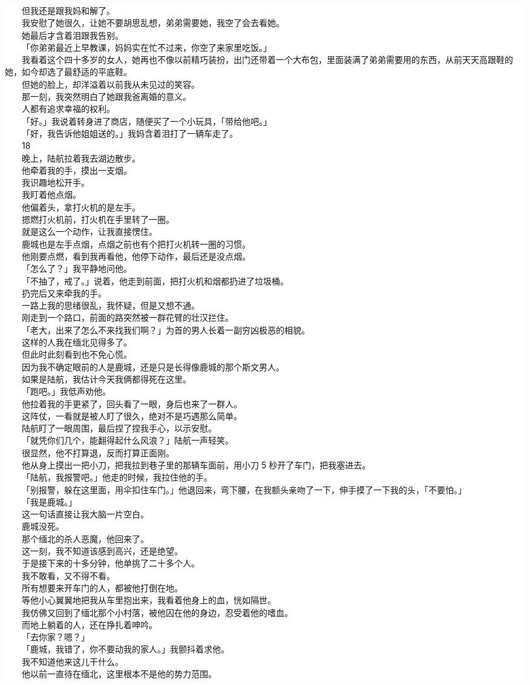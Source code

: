 &emsp;&emsp;但我还是跟我妈和解了。  
&emsp;&emsp;我安慰了她很久，让她不要胡思乱想，弟弟需要她，我空了会去看她。  
&emsp;&emsp;她最后才含着泪跟我告别。  
&emsp;&emsp;「你弟弟最近上早教课，妈妈实在忙不过来，你空了来家里吃饭。」  
&emsp;&emsp;我看着这个四十多岁的女人，她再也不像以前精巧装扮，出门还带着一个大布包，里面装满了弟弟需要用的东西，从前天天高跟鞋的她，如今却选了最舒适的平底鞋。  
&emsp;&emsp;但她的脸上，却洋溢着以前我从未见过的笑容。  
&emsp;&emsp;那一刻，我突然明白了她跟我爸离婚的意义。  
&emsp;&emsp;人都有追求幸福的权利。  
&emsp;&emsp;「好。」我说着转身进了商店，随便买了一个小玩具，「带给他吧。」  
&emsp;&emsp;「好，我告诉他姐姐送的。」我妈含着泪打了一辆车走了。  
&emsp;&emsp;18  
&emsp;&emsp;晚上，陆航拉着我去湖边散步。  
&emsp;&emsp;他牵着我的手，摸出一支烟。  
&emsp;&emsp;我识趣地松开手。  
&emsp;&emsp;我盯着他点烟。  
&emsp;&emsp;他偏着头，拿打火机的是左手。  
&emsp;&emsp;摁燃打火机前，打火机在手里转了一圈。  
&emsp;&emsp;就是这么一个动作，让我直接愣住。  
&emsp;&emsp;鹿城也是左手点烟，点烟之前也有个把打火机转一圈的习惯。  
&emsp;&emsp;他刚要点燃，看到我再看他，他停下动作，最后还是没点烟。  
&emsp;&emsp;「怎么了？」我平静地问他。  
&emsp;&emsp;「不抽了，戒了。」说着，他走到前面，把打火机和烟都扔进了垃圾桶。  
&emsp;&emsp;扔完后又来牵我的手。  
&emsp;&emsp;一路上我的思绪很乱，我怀疑，但是又想不通。  
&emsp;&emsp;刚走到一个路口，前面的路突然被一群花臂的壮汉拦住。  
&emsp;&emsp;「老大，出来了怎么不来找我们啊？」为首的男人长着一副穷凶极恶的相貌。  
&emsp;&emsp;这样的人我在缅北见得多了。  
&emsp;&emsp;但此时此刻看到也不免心慌。  
&emsp;&emsp;因为我不确定眼前的人是鹿城，还是只是长得像鹿城的那个斯文男人。  
&emsp;&emsp;如果是陆航，我估计今天我俩都得死在这里。  
&emsp;&emsp;「跑吧。」我低声劝他。  
&emsp;&emsp;他拉着我的手更紧了，回头看了一眼，身后也来了一群人。  
&emsp;&emsp;这阵仗，一看就是被人盯了很久，绝对不是巧遇那么简单。  
&emsp;&emsp;陆航盯了一眼周围，最后捏了捏我手心，以示安慰。  
&emsp;&emsp;「就凭你们几个，能翻得起什么风浪？」陆航一声轻笑。  
&emsp;&emsp;很显然，他不打算退，反而打算正面刚。  
&emsp;&emsp;他从身上摸出一把小刀，把我拉到巷子里的那辆车面前，用小刀 5 秒开了车门，把我塞进去。  
&emsp;&emsp;「陆航，我报警吧。」他走的时候，我拉住他的手。  
&emsp;&emsp;「别报警，躲在这里面，用伞扣住车门。」他退回来，弯下腰，在我额头亲吻了一下，伸手摸了一下我的头，「不要怕。」  
&emsp;&emsp;「我是鹿城。」  
&emsp;&emsp;这一句话直接让我大脑一片空白。  
&emsp;&emsp;鹿城没死。  
&emsp;&emsp;那个缅北的杀人恶魔，他回来了。  
&emsp;&emsp;这一刻，我不知道该感到高兴，还是绝望。  
&emsp;&emsp;于是接下来的十多分钟，他单挑了二十多个人。  
&emsp;&emsp;我不敢看，又不得不看。  
&emsp;&emsp;所有想要来开车门的人，都被他打倒在地。  
&emsp;&emsp;等他小心翼翼地把我从车里抱出来，我看着他身上的血，恍如隔世。  
&emsp;&emsp;我仿佛又回到了缅北那个小村落，被他囚在他的身边，忍受着他的嗜血。  
&emsp;&emsp;而地上躺着的人，还在挣扎着呻吟。  
&emsp;&emsp;「去你家？嗯？」  
&emsp;&emsp;「鹿城，我错了，你不要动我的家人。」我颤抖着求他。  
&emsp;&emsp;我不知道他来这儿干什么。  
&emsp;&emsp;他以前一直待在缅北，这里根本不是他的势力范围。  
